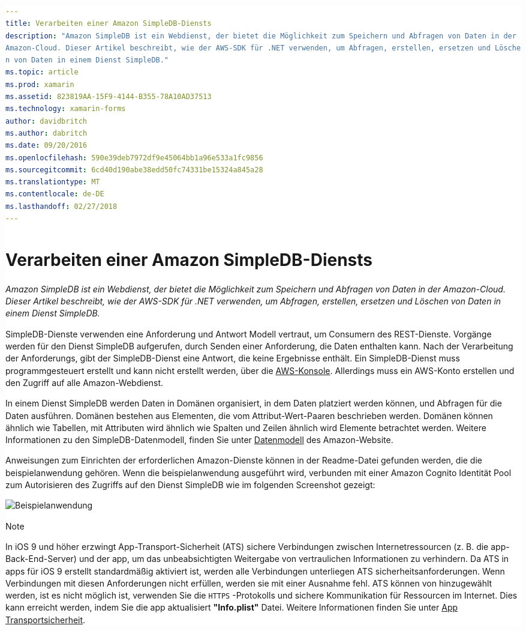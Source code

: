 ```yaml
---
title: Verarbeiten einer Amazon SimpleDB-Diensts
description: "Amazon SimpleDB ist ein Webdienst, der bietet die Möglichkeit zum Speichern und Abfragen von Daten in der Amazon-Cloud. Dieser Artikel beschreibt, wie der AWS-SDK für .NET verwenden, um Abfragen, erstellen, ersetzen und Löschen von Daten in einem Dienst SimpleDB."
ms.topic: article
ms.prod: xamarin
ms.assetid: 823819AA-15F9-4144-B355-78A10AD37513
ms.technology: xamarin-forms
author: davidbritch
ms.author: dabritch
ms.date: 09/20/2016
ms.openlocfilehash: 590e39deb7972df9e45064bb1a96e533a1fc9856
ms.sourcegitcommit: 6cd40d190abe38edd50fc74331be15324a845a28
ms.translationtype: MT
ms.contentlocale: de-DE
ms.lasthandoff: 02/27/2018
---
```

# <a name="consuming-an-amazon-simpledb-service"></a>Verarbeiten einer Amazon SimpleDB-Diensts

_Amazon SimpleDB ist ein Webdienst, der bietet die Möglichkeit zum Speichern und Abfragen von Daten in der Amazon-Cloud. Dieser Artikel beschreibt, wie der AWS-SDK für .NET verwenden, um Abfragen, erstellen, ersetzen und Löschen von Daten in einem Dienst SimpleDB._

SimpleDB-Dienste verwenden eine Anforderung und Antwort Modell vertraut, um Consumern des REST-Dienste. Vorgänge werden für den Dienst SimpleDB aufgerufen, durch Senden einer Anforderung, die Daten enthalten kann. Nach der Verarbeitung der Anforderungs, gibt der SimpleDB-Dienst eine Antwort, die keine Ergebnisse enthält. Ein SimpleDB-Dienst muss programmgesteuert erstellt und kann nicht erstellt werden, über die [AWS-Konsole](https://aws.amazon.com). Allerdings muss ein AWS-Konto erstellen und den Zugriff auf alle Amazon-Webdienst.

In einem Dienst SimpleDB werden Daten in Domänen organisiert, in dem Daten platziert werden können, und Abfragen für die Daten ausführen. Domänen bestehen aus Elementen, die vom Attribut-Wert-Paaren beschrieben werden. Domänen können ähnlich wie Tabellen, mit Attributen wird ähnlich wie Spalten und Zeilen ähnlich wird Elemente betrachtet werden. Weitere Informationen zu den SimpleDB-Datenmodell, finden Sie unter [Datenmodell](http://docs.aws.amazon.com/AmazonSimpleDB/latest/DeveloperGuide/DataModel.html) des Amazon-Website.

Anweisungen zum Einrichten der erforderlichen Amazon-Dienste können in der Readme-Datei gefunden werden, die die beispielanwendung gehören. Wenn die beispielanwendung ausgeführt wird, verbunden mit einer Amazon Cognito Identität Pool zum Autorisieren des Zugriffs auf den Dienst SimpleDB wie im folgenden Screenshot gezeigt:

![](aws-images/portal.png "Beispielanwendung")

> [!NOTE]
> In iOS 9 und höher erzwingt App-Transport-Sicherheit (ATS) sichere Verbindungen zwischen Internetressourcen (z. B. die app-Back-End-Server) und der app, um das unbeabsichtigten Weitergabe von vertraulichen Informationen zu verhindern. Da ATS in apps für iOS 9 erstellt standardmäßig aktiviert ist, werden alle Verbindungen unterliegen ATS sicherheitsanforderungen. Wenn Verbindungen mit diesen Anforderungen nicht erfüllen, werden sie mit einer Ausnahme fehl.
> ATS können von hinzugewählt werden, ist es nicht möglich ist, verwenden Sie die `HTTPS` -Protokolls und sichere Kommunikation für Ressourcen im Internet. Dies kann erreicht werden, indem Sie die app aktualisiert **"Info.plist"** Datei. Weitere Informationen finden Sie unter [App Transportsicherheit](~/ios/app-fundamentals/ats.md).

